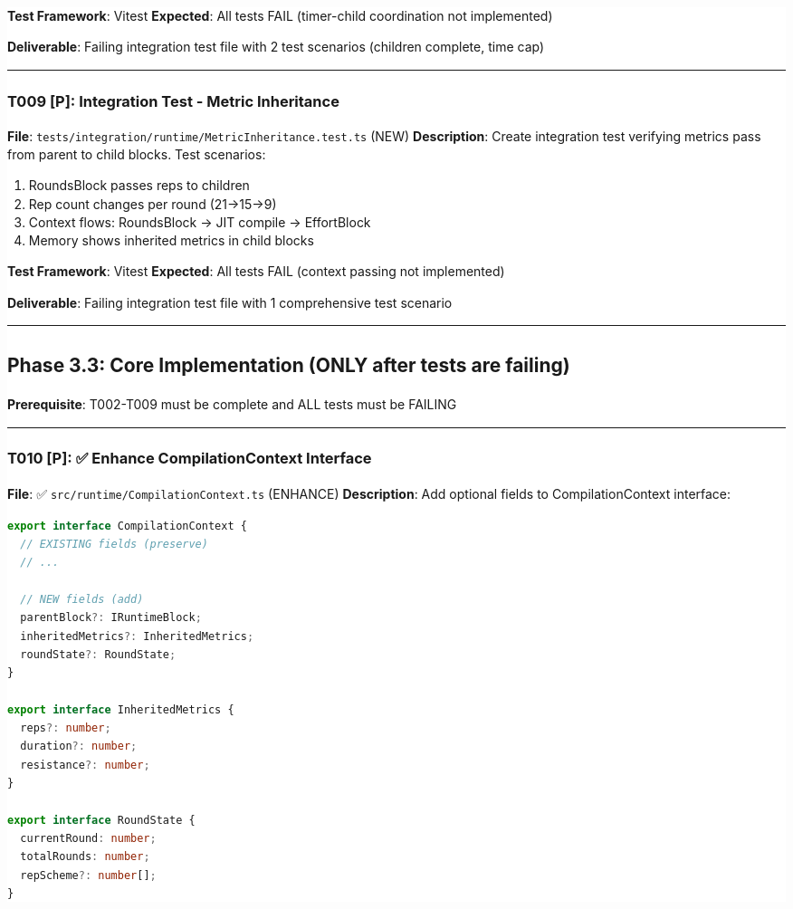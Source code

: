 **Test Framework**: Vitest
**Expected**: All tests FAIL (timer-child coordination not implemented)

**Deliverable**: Failing integration test file with 2 test scenarios (children complete, time cap)

---

### T009 [P]: Integration Test - Metric Inheritance
**File**: `tests/integration/runtime/MetricInheritance.test.ts` (NEW)
**Description**: Create integration test verifying metrics pass from parent to child blocks. Test scenarios:
1. RoundsBlock passes reps to children
2. Rep count changes per round (21→15→9)
3. Context flows: RoundsBlock → JIT compile → EffortBlock
4. Memory shows inherited metrics in child blocks

**Test Framework**: Vitest
**Expected**: All tests FAIL (context passing not implemented)

**Deliverable**: Failing integration test file with 1 comprehensive test scenario

---

## Phase 3.3: Core Implementation (ONLY after tests are failing)

**Prerequisite**: T002-T009 must be complete and ALL tests must be FAILING

---

### T010 [P]: ✅ Enhance CompilationContext Interface
**File**: ✅ `src/runtime/CompilationContext.ts` (ENHANCE)
**Description**: Add optional fields to CompilationContext interface:
```typescript
export interface CompilationContext {
  // EXISTING fields (preserve)
  // ... 
  
  // NEW fields (add)
  parentBlock?: IRuntimeBlock;
  inheritedMetrics?: InheritedMetrics;
  roundState?: RoundState;
}

export interface InheritedMetrics {
  reps?: number;
  duration?: number;
  resistance?: number;
}

export interface RoundState {
  currentRound: number;
  totalRounds: number;
  repScheme?: number[];
}
```
